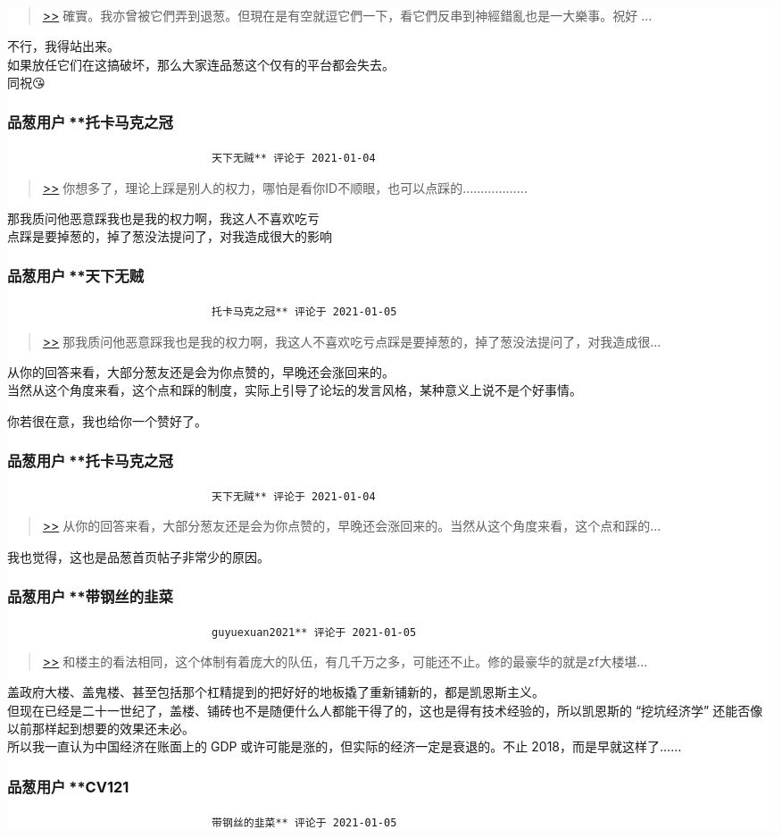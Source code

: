 > [\>>]( "/article/item_id-576047#") 確實。我亦曾被它們弄到退葱。但現在是有空就逗它們一下，看它們反串到神經錯亂也是一大樂事。祝好 ...

  
  
不行，我得站出来。  
如果放任它们在这搞破坏，那么大家连品葱这个仅有的平台都会失去。  
同祝😘
        


            
### 品葱用户 **托卡马克之冠				
									天下无贼** 评论于 2021-01-04
        
> [\>>]( "/article/item_id-576055#") 你想多了，理论上踩是别人的权力，哪怕是看你ID不顺眼，也可以点踩的………………

  
  
那我质问他恶意踩我也是我的权力啊，我这人不喜欢吃亏  
点踩是要掉葱的，掉了葱没法提问了，对我造成很大的影响
        


            
### 品葱用户 **天下无贼				
									托卡马克之冠** 评论于 2021-01-05
        
> [\>>]( "/article/item_id-576058#") 那我质问他恶意踩我也是我的权力啊，我这人不喜欢吃亏点踩是要掉葱的，掉了葱没法提问了，对我造成很...

  
  
从你的回答来看，大部分葱友还是会为你点赞的，早晚还会涨回来的。  
当然从这个角度来看，这个点和踩的制度，实际上引导了论坛的发言风格，某种意义上说不是个好事情。  
  
你若很在意，我也给你一个赞好了。
        


            
### 品葱用户 **托卡马克之冠				
									天下无贼** 评论于 2021-01-04
        
> [\>>]( "/article/item_id-576060#") 从你的回答来看，大部分葱友还是会为你点赞的，早晚还会涨回来的。当然从这个角度来看，这个点和踩的...

  
  
我也觉得，这也是品葱首页帖子非常少的原因。
        


            
### 品葱用户 **带钢丝的韭菜				
									guyuexuan2021** 评论于 2021-01-05
        
> [\>>]( "/article/item_id-576031#") 和楼主的看法相同，这个体制有着庞大的队伍，有几千万之多，可能还不止。修的最豪华的就是zf大楼堪...

  
  
盖政府大楼、盖鬼楼、甚至包括那个杠精提到的把好好的地板撬了重新铺新的，都是凯恩斯主义。  
但现在已经是二十一世纪了，盖楼、铺砖也不是随便什么人都能干得了的，这也是得有技术经验的，所以凯恩斯的 “挖坑经济学” 还能否像以前那样起到想要的效果还未必。  
所以我一直认为中国经济在账面上的 GDP 或许可能是涨的，但实际的经济一定是衰退的。不止 2018，而是早就这样了……
        


            
### 品葱用户 **CV121				
									带钢丝的韭菜** 评论于 2021-01-05
        